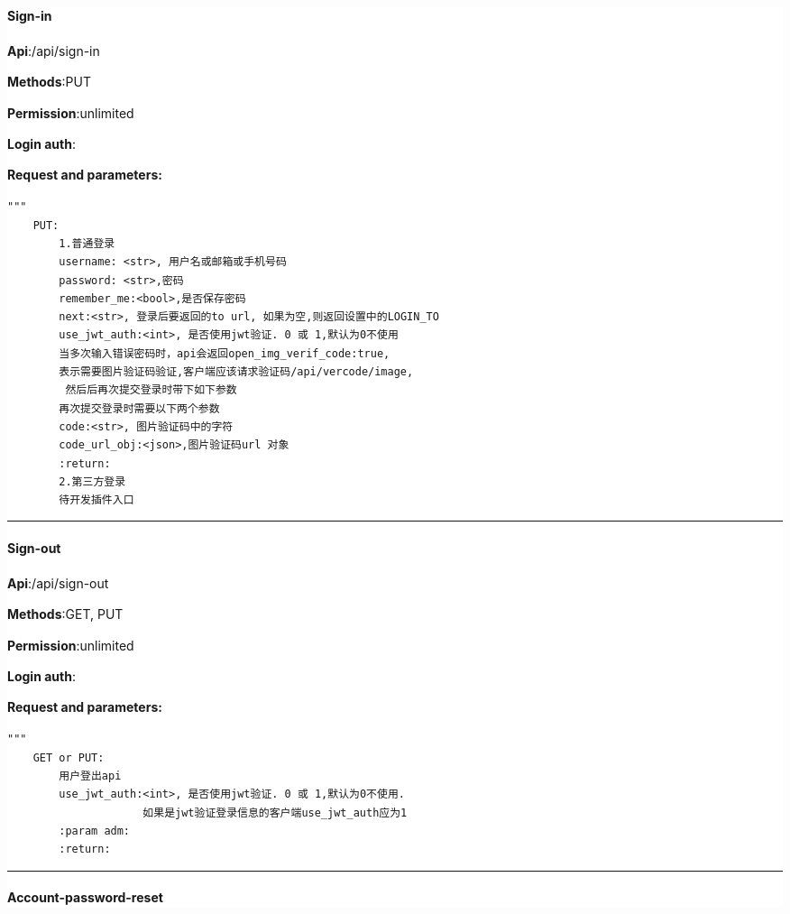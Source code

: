 #### Sign-in

**Api**:/api/sign-in

**Methods**:PUT

**Permission**:unlimited

**Login auth**:

**Request and parameters:**

```
"""
    PUT:
        1.普通登录
        username: <str>, 用户名或邮箱或手机号码
        password: <str>,密码
        remember_me:<bool>,是否保存密码
        next:<str>, 登录后要返回的to url, 如果为空,则返回设置中的LOGIN_TO
        use_jwt_auth:<int>, 是否使用jwt验证. 0 或 1,默认为0不使用
        当多次输入错误密码时，api会返回open_img_verif_code:true,
        表示需要图片验证码验证,客户端应该请求验证码/api/vercode/image,
         然后后再次提交登录时带下如下参数
        再次提交登录时需要以下两个参数
        code:<str>, 图片验证码中的字符
        code_url_obj:<json>,图片验证码url 对象
        :return:
        2.第三方登录
        待开发插件入口
```
***

#### Sign-out

**Api**:/api/sign-out

**Methods**:GET, PUT

**Permission**:unlimited

**Login auth**:

**Request and parameters:**

```
"""
    GET or PUT:
        用户登出api
        use_jwt_auth:<int>, 是否使用jwt验证. 0 或 1,默认为0不使用.
                     如果是jwt验证登录信息的客户端use_jwt_auth应为1
        :param adm:
        :return:
```
***

#### Account-password-reset

